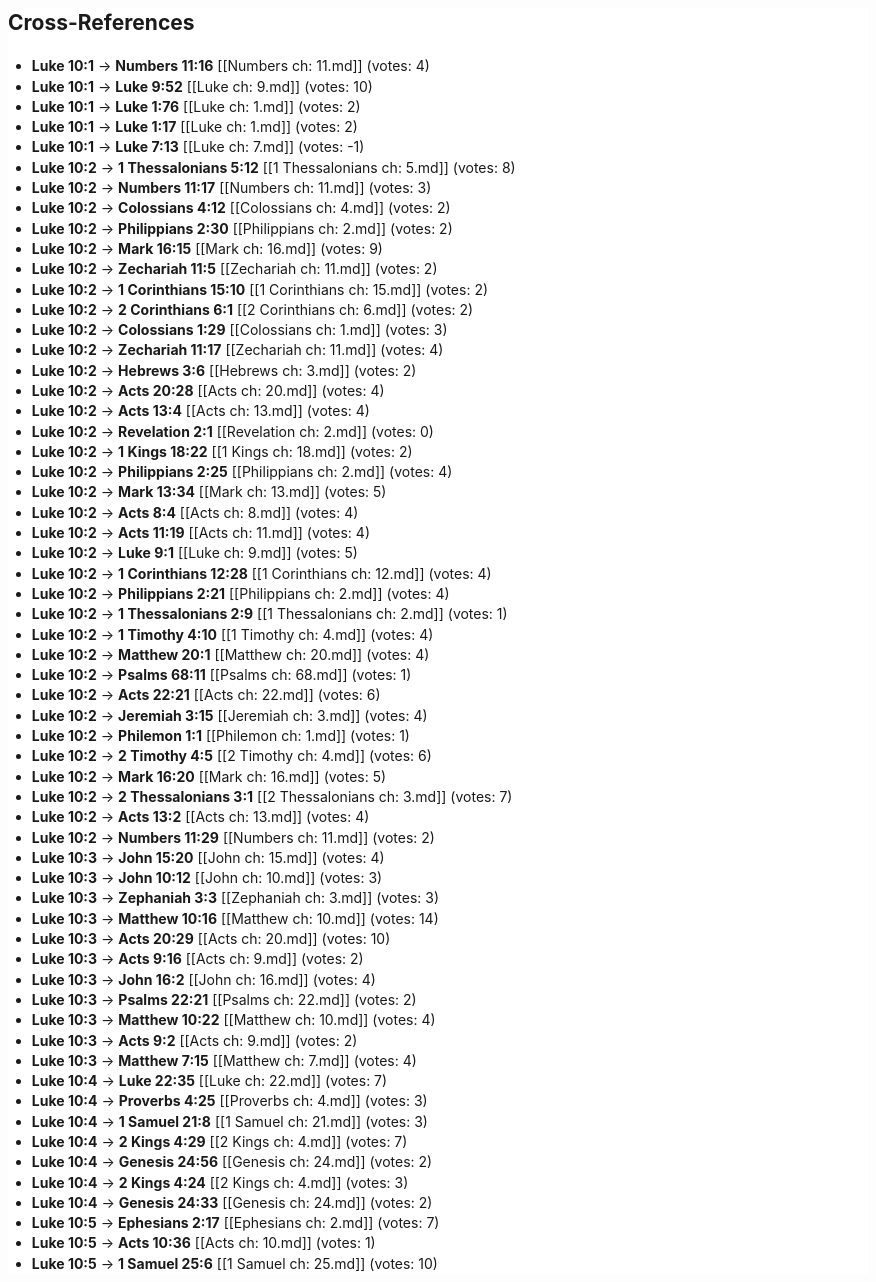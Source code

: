 
## Cross-References

- **Luke 10:1** → **Numbers 11:16** [[Numbers ch: 11.md]] (votes: 4)
- **Luke 10:1** → **Luke 9:52** [[Luke ch: 9.md]] (votes: 10)
- **Luke 10:1** → **Luke 1:76** [[Luke ch: 1.md]] (votes: 2)
- **Luke 10:1** → **Luke 1:17** [[Luke ch: 1.md]] (votes: 2)
- **Luke 10:1** → **Luke 7:13** [[Luke ch: 7.md]] (votes: -1)
- **Luke 10:2** → **1 Thessalonians 5:12** [[1 Thessalonians ch: 5.md]] (votes: 8)
- **Luke 10:2** → **Numbers 11:17** [[Numbers ch: 11.md]] (votes: 3)
- **Luke 10:2** → **Colossians 4:12** [[Colossians ch: 4.md]] (votes: 2)
- **Luke 10:2** → **Philippians 2:30** [[Philippians ch: 2.md]] (votes: 2)
- **Luke 10:2** → **Mark 16:15** [[Mark ch: 16.md]] (votes: 9)
- **Luke 10:2** → **Zechariah 11:5** [[Zechariah ch: 11.md]] (votes: 2)
- **Luke 10:2** → **1 Corinthians 15:10** [[1 Corinthians ch: 15.md]] (votes: 2)
- **Luke 10:2** → **2 Corinthians 6:1** [[2 Corinthians ch: 6.md]] (votes: 2)
- **Luke 10:2** → **Colossians 1:29** [[Colossians ch: 1.md]] (votes: 3)
- **Luke 10:2** → **Zechariah 11:17** [[Zechariah ch: 11.md]] (votes: 4)
- **Luke 10:2** → **Hebrews 3:6** [[Hebrews ch: 3.md]] (votes: 2)
- **Luke 10:2** → **Acts 20:28** [[Acts ch: 20.md]] (votes: 4)
- **Luke 10:2** → **Acts 13:4** [[Acts ch: 13.md]] (votes: 4)
- **Luke 10:2** → **Revelation 2:1** [[Revelation ch: 2.md]] (votes: 0)
- **Luke 10:2** → **1 Kings 18:22** [[1 Kings ch: 18.md]] (votes: 2)
- **Luke 10:2** → **Philippians 2:25** [[Philippians ch: 2.md]] (votes: 4)
- **Luke 10:2** → **Mark 13:34** [[Mark ch: 13.md]] (votes: 5)
- **Luke 10:2** → **Acts 8:4** [[Acts ch: 8.md]] (votes: 4)
- **Luke 10:2** → **Acts 11:19** [[Acts ch: 11.md]] (votes: 4)
- **Luke 10:2** → **Luke 9:1** [[Luke ch: 9.md]] (votes: 5)
- **Luke 10:2** → **1 Corinthians 12:28** [[1 Corinthians ch: 12.md]] (votes: 4)
- **Luke 10:2** → **Philippians 2:21** [[Philippians ch: 2.md]] (votes: 4)
- **Luke 10:2** → **1 Thessalonians 2:9** [[1 Thessalonians ch: 2.md]] (votes: 1)
- **Luke 10:2** → **1 Timothy 4:10** [[1 Timothy ch: 4.md]] (votes: 4)
- **Luke 10:2** → **Matthew 20:1** [[Matthew ch: 20.md]] (votes: 4)
- **Luke 10:2** → **Psalms 68:11** [[Psalms ch: 68.md]] (votes: 1)
- **Luke 10:2** → **Acts 22:21** [[Acts ch: 22.md]] (votes: 6)
- **Luke 10:2** → **Jeremiah 3:15** [[Jeremiah ch: 3.md]] (votes: 4)
- **Luke 10:2** → **Philemon 1:1** [[Philemon ch: 1.md]] (votes: 1)
- **Luke 10:2** → **2 Timothy 4:5** [[2 Timothy ch: 4.md]] (votes: 6)
- **Luke 10:2** → **Mark 16:20** [[Mark ch: 16.md]] (votes: 5)
- **Luke 10:2** → **2 Thessalonians 3:1** [[2 Thessalonians ch: 3.md]] (votes: 7)
- **Luke 10:2** → **Acts 13:2** [[Acts ch: 13.md]] (votes: 4)
- **Luke 10:2** → **Numbers 11:29** [[Numbers ch: 11.md]] (votes: 2)
- **Luke 10:3** → **John 15:20** [[John ch: 15.md]] (votes: 4)
- **Luke 10:3** → **John 10:12** [[John ch: 10.md]] (votes: 3)
- **Luke 10:3** → **Zephaniah 3:3** [[Zephaniah ch: 3.md]] (votes: 3)
- **Luke 10:3** → **Matthew 10:16** [[Matthew ch: 10.md]] (votes: 14)
- **Luke 10:3** → **Acts 20:29** [[Acts ch: 20.md]] (votes: 10)
- **Luke 10:3** → **Acts 9:16** [[Acts ch: 9.md]] (votes: 2)
- **Luke 10:3** → **John 16:2** [[John ch: 16.md]] (votes: 4)
- **Luke 10:3** → **Psalms 22:21** [[Psalms ch: 22.md]] (votes: 2)
- **Luke 10:3** → **Matthew 10:22** [[Matthew ch: 10.md]] (votes: 4)
- **Luke 10:3** → **Acts 9:2** [[Acts ch: 9.md]] (votes: 2)
- **Luke 10:3** → **Matthew 7:15** [[Matthew ch: 7.md]] (votes: 4)
- **Luke 10:4** → **Luke 22:35** [[Luke ch: 22.md]] (votes: 7)
- **Luke 10:4** → **Proverbs 4:25** [[Proverbs ch: 4.md]] (votes: 3)
- **Luke 10:4** → **1 Samuel 21:8** [[1 Samuel ch: 21.md]] (votes: 3)
- **Luke 10:4** → **2 Kings 4:29** [[2 Kings ch: 4.md]] (votes: 7)
- **Luke 10:4** → **Genesis 24:56** [[Genesis ch: 24.md]] (votes: 2)
- **Luke 10:4** → **2 Kings 4:24** [[2 Kings ch: 4.md]] (votes: 3)
- **Luke 10:4** → **Genesis 24:33** [[Genesis ch: 24.md]] (votes: 2)
- **Luke 10:5** → **Ephesians 2:17** [[Ephesians ch: 2.md]] (votes: 7)
- **Luke 10:5** → **Acts 10:36** [[Acts ch: 10.md]] (votes: 1)
- **Luke 10:5** → **1 Samuel 25:6** [[1 Samuel ch: 25.md]] (votes: 10)